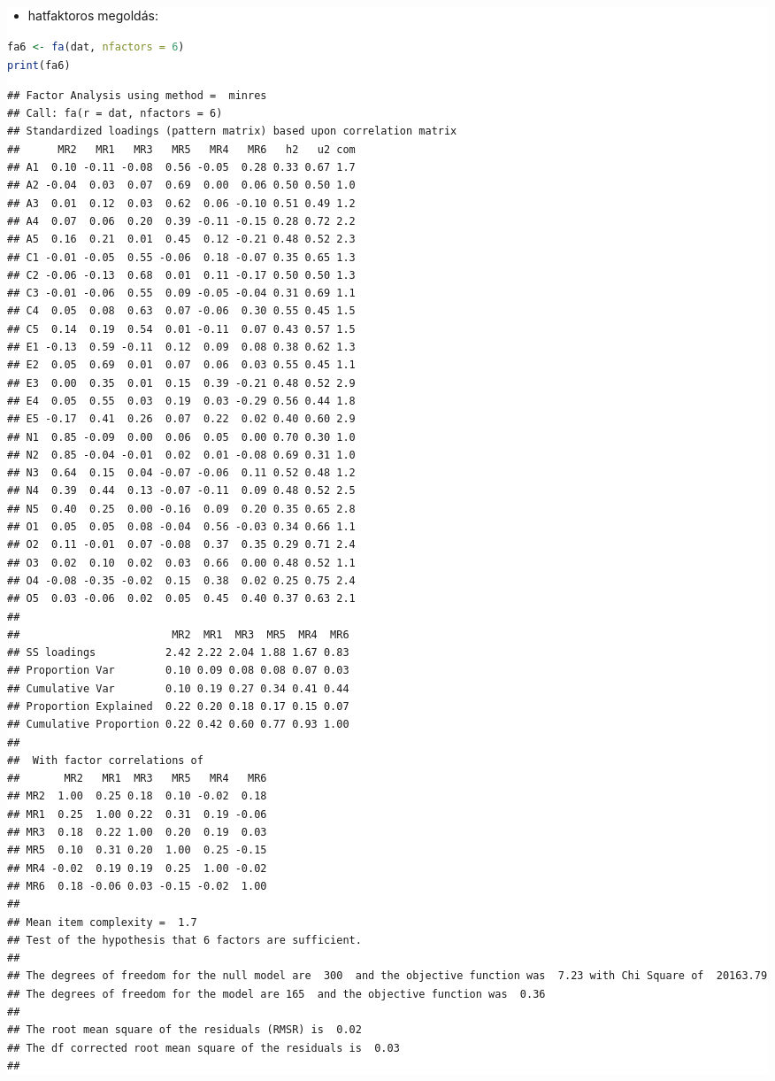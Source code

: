 - hatfaktoros megoldás:

```r
fa6 <- fa(dat, nfactors = 6)
print(fa6)
```

```
## Factor Analysis using method =  minres
## Call: fa(r = dat, nfactors = 6)
## Standardized loadings (pattern matrix) based upon correlation matrix
##      MR2   MR1   MR3   MR5   MR4   MR6   h2   u2 com
## A1  0.10 -0.11 -0.08  0.56 -0.05  0.28 0.33 0.67 1.7
## A2 -0.04  0.03  0.07  0.69  0.00  0.06 0.50 0.50 1.0
## A3  0.01  0.12  0.03  0.62  0.06 -0.10 0.51 0.49 1.2
## A4  0.07  0.06  0.20  0.39 -0.11 -0.15 0.28 0.72 2.2
## A5  0.16  0.21  0.01  0.45  0.12 -0.21 0.48 0.52 2.3
## C1 -0.01 -0.05  0.55 -0.06  0.18 -0.07 0.35 0.65 1.3
## C2 -0.06 -0.13  0.68  0.01  0.11 -0.17 0.50 0.50 1.3
## C3 -0.01 -0.06  0.55  0.09 -0.05 -0.04 0.31 0.69 1.1
## C4  0.05  0.08  0.63  0.07 -0.06  0.30 0.55 0.45 1.5
## C5  0.14  0.19  0.54  0.01 -0.11  0.07 0.43 0.57 1.5
## E1 -0.13  0.59 -0.11  0.12  0.09  0.08 0.38 0.62 1.3
## E2  0.05  0.69  0.01  0.07  0.06  0.03 0.55 0.45 1.1
## E3  0.00  0.35  0.01  0.15  0.39 -0.21 0.48 0.52 2.9
## E4  0.05  0.55  0.03  0.19  0.03 -0.29 0.56 0.44 1.8
## E5 -0.17  0.41  0.26  0.07  0.22  0.02 0.40 0.60 2.9
## N1  0.85 -0.09  0.00  0.06  0.05  0.00 0.70 0.30 1.0
## N2  0.85 -0.04 -0.01  0.02  0.01 -0.08 0.69 0.31 1.0
## N3  0.64  0.15  0.04 -0.07 -0.06  0.11 0.52 0.48 1.2
## N4  0.39  0.44  0.13 -0.07 -0.11  0.09 0.48 0.52 2.5
## N5  0.40  0.25  0.00 -0.16  0.09  0.20 0.35 0.65 2.8
## O1  0.05  0.05  0.08 -0.04  0.56 -0.03 0.34 0.66 1.1
## O2  0.11 -0.01  0.07 -0.08  0.37  0.35 0.29 0.71 2.4
## O3  0.02  0.10  0.02  0.03  0.66  0.00 0.48 0.52 1.1
## O4 -0.08 -0.35 -0.02  0.15  0.38  0.02 0.25 0.75 2.4
## O5  0.03 -0.06  0.02  0.05  0.45  0.40 0.37 0.63 2.1
## 
##                        MR2  MR1  MR3  MR5  MR4  MR6
## SS loadings           2.42 2.22 2.04 1.88 1.67 0.83
## Proportion Var        0.10 0.09 0.08 0.08 0.07 0.03
## Cumulative Var        0.10 0.19 0.27 0.34 0.41 0.44
## Proportion Explained  0.22 0.20 0.18 0.17 0.15 0.07
## Cumulative Proportion 0.22 0.42 0.60 0.77 0.93 1.00
## 
##  With factor correlations of 
##       MR2   MR1  MR3   MR5   MR4   MR6
## MR2  1.00  0.25 0.18  0.10 -0.02  0.18
## MR1  0.25  1.00 0.22  0.31  0.19 -0.06
## MR3  0.18  0.22 1.00  0.20  0.19  0.03
## MR5  0.10  0.31 0.20  1.00  0.25 -0.15
## MR4 -0.02  0.19 0.19  0.25  1.00 -0.02
## MR6  0.18 -0.06 0.03 -0.15 -0.02  1.00
## 
## Mean item complexity =  1.7
## Test of the hypothesis that 6 factors are sufficient.
## 
## The degrees of freedom for the null model are  300  and the objective function was  7.23 with Chi Square of  20163.79
## The degrees of freedom for the model are 165  and the objective function was  0.36 
## 
## The root mean square of the residuals (RMSR) is  0.02 
## The df corrected root mean square of the residuals is  0.03 
## 
```
